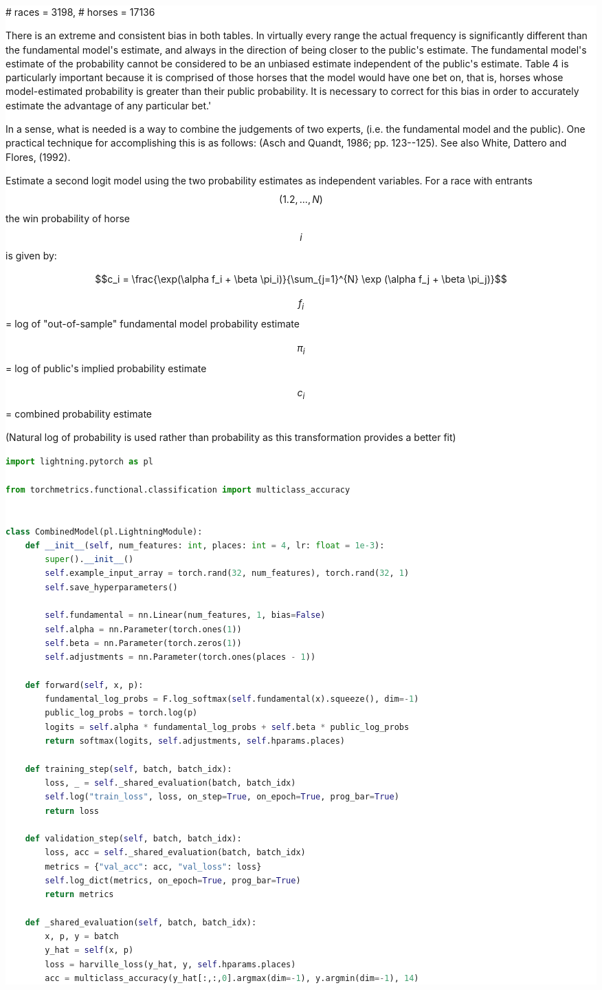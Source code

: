 <p class="text-sm text-zinc-500 dark:text-zinc-400"># races = 3198, # horses = 17136</p>
</figure>

There is an extreme and consistent bias in both tables. In virtually every range the actual frequency is significantly different than the fundamental model's estimate, and always in the direction of being closer to the public's estimate. The fundamental model's estimate of the probability cannot be considered to be an unbiased estimate independent of the public's estimate. Table 4 is particularly important because it is comprised of those horses that the model would have one bet on, that is, horses whose model-estimated probability is greater than their public probability. It is necessary to correct for this bias in order to accurately estimate the advantage of any particular bet.'

In a sense, what is needed is a way to combine the judgements of two experts, (i.e. the fundamental model and the public). One practical technique for accomplishing this is as follows: (Asch and Quandt, 1986; pp. 123--125). See also White, Dattero and Flores, (1992).

Estimate a second logit model using the two probability estimates as independent variables. For a race with entrants $$(1.2, ..., N)$$ the win probability of horse $$i$$ is given by:

$$c_i = \frac{\exp(\alpha f_i + \beta \pi_i)}{\sum_{j=1}^{N} \exp (\alpha f_j + \beta \pi_j)}$$

$$f_i$$ = log of "out-of-sample" fundamental model probability estimate

$$\pi_i$$ = log of public's implied probability estimate

$$c_i$$ = combined probability estimate

(Natural log of probability is used rather than probability as this transformation provides a better fit)

```python
import lightning.pytorch as pl

from torchmetrics.functional.classification import multiclass_accuracy


class CombinedModel(pl.LightningModule):
    def __init__(self, num_features: int, places: int = 4, lr: float = 1e-3):
        super().__init__()
        self.example_input_array = torch.rand(32, num_features), torch.rand(32, 1)
        self.save_hyperparameters()

        self.fundamental = nn.Linear(num_features, 1, bias=False)
        self.alpha = nn.Parameter(torch.ones(1))
        self.beta = nn.Parameter(torch.zeros(1))
        self.adjustments = nn.Parameter(torch.ones(places - 1))

    def forward(self, x, p):
        fundamental_log_probs = F.log_softmax(self.fundamental(x).squeeze(), dim=-1)
        public_log_probs = torch.log(p)
        logits = self.alpha * fundamental_log_probs + self.beta * public_log_probs
        return softmax(logits, self.adjustments, self.hparams.places)

    def training_step(self, batch, batch_idx):
        loss, _ = self._shared_evaluation(batch, batch_idx)
        self.log("train_loss", loss, on_step=True, on_epoch=True, prog_bar=True)
        return loss

    def validation_step(self, batch, batch_idx):
        loss, acc = self._shared_evaluation(batch, batch_idx)
        metrics = {"val_acc": acc, "val_loss": loss}
        self.log_dict(metrics, on_epoch=True, prog_bar=True)
        return metrics

    def _shared_evaluation(self, batch, batch_idx):
        x, p, y = batch
        y_hat = self(x, p)
        loss = harville_loss(y_hat, y, self.hparams.places)
        acc = multiclass_accuracy(y_hat[:,:,0].argmax(dim=-1), y.argmin(dim=-1), 14)
```

[^benter08]: [Benter, W. (2008). Computer Based Horse Race Handicapping and Wagering Systems: A Report. _Efficiency of Racetrack Betting Markets_.](https://www.gwern.net/docs/statistics/decision/1994-benter.pdf)
[^benter96]: [Benter, W., Miel, G. J. & Turnbough P. D. (1996). Modelling Distance Preference in Thoroughbred Racehorses. _Third Conference on Mathematics and Computers in Sports_.](http://www.mathsportinternational.com/anziam/Mathsport%203.pdf)
[^chellel18]: [Chellel, K. (2018). The Gambler Who Cracked the Horse-Racing Code. _Bloomberg Businessweek._](https://www.bloomberg.com/news/features/2018-05-03/the-gambler-who-cracked-the-horse-racing-code)
[^gu03]: Gu, M. G., Huang, C. Q. & Benter, W. (2003). Multinomial Probit Models for Competitive Horse Racing. _Working paper_.
[^wong11]: [Wong, C. X. (2011). Precision: Statistical and Mathematical Methods in Horse Racing. _Outskirts Press_.](https://www.amazon.com/Precision-Statistical-Mathematical-Methods-Racing/dp/1432768522)